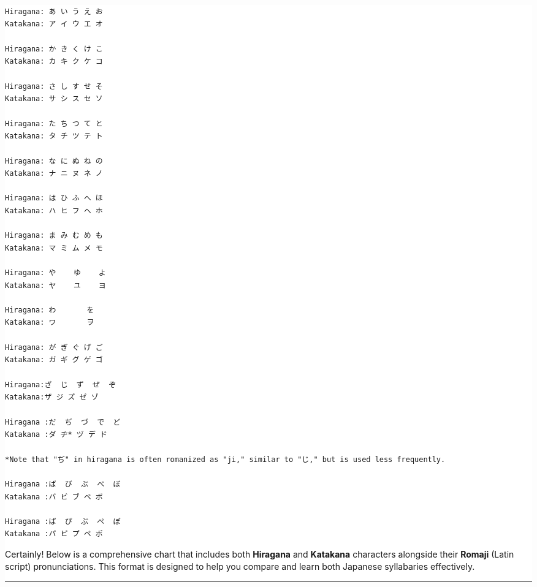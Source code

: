 

```
Hiragana: あ い う え お
Katakana: ア イ ウ エ オ

Hiragana: か き く け こ
Katakana: カ キ ク ケ コ

Hiragana: さ し す せ そ
Katakana: サ シ ス セ ソ

Hiragana: た ち つ て と
Katakana: タ チ ツ テ ト

Hiragana: な に ぬ ね の
Katakana: ナ ニ ヌ ネ ノ

Hiragana: は ひ ふ へ ほ
Katakana: ハ ヒ フ ヘ ホ

Hiragana: ま み む め も
Katakana: マ ミ ム メ モ

Hiragana: や    ゆ    よ  
Katakana: ヤ    ユ    ヨ  

Hiragana: わ       を  
Katakana: ワ       ヲ  

Hiragana: が ぎ ぐ げ ご
Katakana: ガ ギ グ ゲ ゴ

Hiragana:ざ  じ  ず  ぜ  ぞ 
Katakana:ザ ジ ズ ゼ ゾ 

Hiragana :だ  ぢ  づ  で  ど 
Katakana :ダ ヂ* ヅ デ ド 

*Note that "ぢ" in hiragana is often romanized as "ji," similar to "じ," but is used less frequently.

Hiragana :ば  び  ぶ  べ  ぼ 
Katakana :バ ビ ブ ベ ボ 

Hiragana :ぱ  ぴ  ぷ  ぺ  ぽ 
Katakana :パ ピ プ ペ ポ 

```


Certainly! Below is a comprehensive chart that includes both **Hiragana** and **Katakana** characters alongside their **Romaji** (Latin script) pronunciations. This format is designed to help you compare and learn both Japanese syllabaries effectively.

---